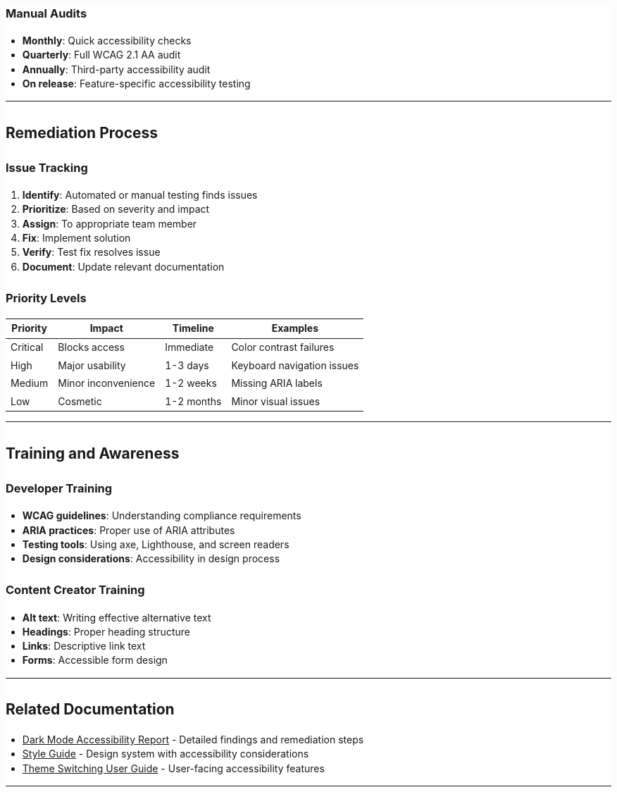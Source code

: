 ### Manual Audits
- **Monthly**: Quick accessibility checks
- **Quarterly**: Full WCAG 2.1 AA audit
- **Annually**: Third-party accessibility audit
- **On release**: Feature-specific accessibility testing

---

## Remediation Process

### Issue Tracking
1. **Identify**: Automated or manual testing finds issues
2. **Prioritize**: Based on severity and impact
3. **Assign**: To appropriate team member
4. **Fix**: Implement solution
5. **Verify**: Test fix resolves issue
6. **Document**: Update relevant documentation

### Priority Levels
| Priority | Impact | Timeline | Examples |
|----------|--------|----------|----------|
| Critical | Blocks access | Immediate | Color contrast failures |
| High | Major usability | 1-3 days | Keyboard navigation issues |
| Medium | Minor inconvenience | 1-2 weeks | Missing ARIA labels |
| Low | Cosmetic | 1-2 months | Minor visual issues |

---

## Training and Awareness

### Developer Training
- **WCAG guidelines**: Understanding compliance requirements
- **ARIA practices**: Proper use of ARIA attributes
- **Testing tools**: Using axe, Lighthouse, and screen readers
- **Design considerations**: Accessibility in design process

### Content Creator Training
- **Alt text**: Writing effective alternative text
- **Headings**: Proper heading structure
- **Links**: Descriptive link text
- **Forms**: Accessible form design

---

## Related Documentation
- [Dark Mode Accessibility Report](../../reports/2025-07-23/dark_mode_accessibility_report.md) - Detailed findings and remediation steps
- [Style Guide](STYLE_GUIDE.md) - Design system with accessibility considerations
- [Theme Switching User Guide](theme_switching_user_guide.md) - User-facing accessibility features

---
